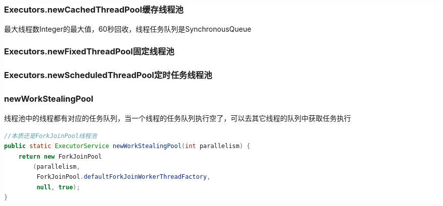 ### Executors.newCachedThreadPool缓存线程池

最大线程数Integer的最大值，60秒回收，线程任务队列是SynchronousQueue

### Executors.newFixedThreadPool固定线程池

### Executors.newScheduledThreadPool定时任务线程池

### newWorkStealingPool

线程池中的线程都有对应的任务队列，当一个线程的任务队列执行空了，可以去其它线程的队列中获取任务执行

```java
//本质还是ForkJoinPool线程池
public static ExecutorService newWorkStealingPool(int parallelism) {
    return new ForkJoinPool
        (parallelism,
         ForkJoinPool.defaultForkJoinWorkerThreadFactory,
         null, true);
}
```
